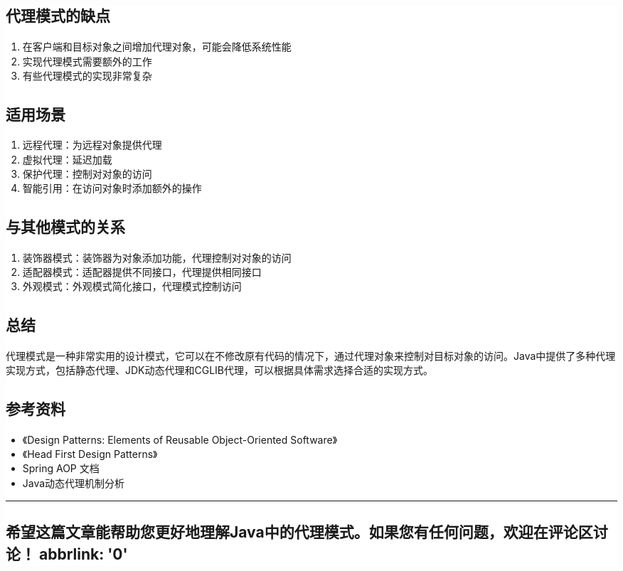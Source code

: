 ## 代理模式的缺点

1. 在客户端和目标对象之间增加代理对象，可能会降低系统性能
2. 实现代理模式需要额外的工作
3. 有些代理模式的实现非常复杂

## 适用场景

1. 远程代理：为远程对象提供代理
2. 虚拟代理：延迟加载
3. 保护代理：控制对对象的访问
4. 智能引用：在访问对象时添加额外的操作

## 与其他模式的关系

1. 装饰器模式：装饰器为对象添加功能，代理控制对对象的访问
2. 适配器模式：适配器提供不同接口，代理提供相同接口
3. 外观模式：外观模式简化接口，代理模式控制访问

## 总结

代理模式是一种非常实用的设计模式，它可以在不修改原有代码的情况下，通过代理对象来控制对目标对象的访问。Java中提供了多种代理实现方式，包括静态代理、JDK动态代理和CGLIB代理，可以根据具体需求选择合适的实现方式。

## 参考资料

- 《Design Patterns: Elements of Reusable Object-Oriented Software》
- 《Head First Design Patterns》
- Spring AOP 文档
- Java动态代理机制分析

---

希望这篇文章能帮助您更好地理解Java中的代理模式。如果您有任何问题，欢迎在评论区讨论！ 
abbrlink: '0'
---
 